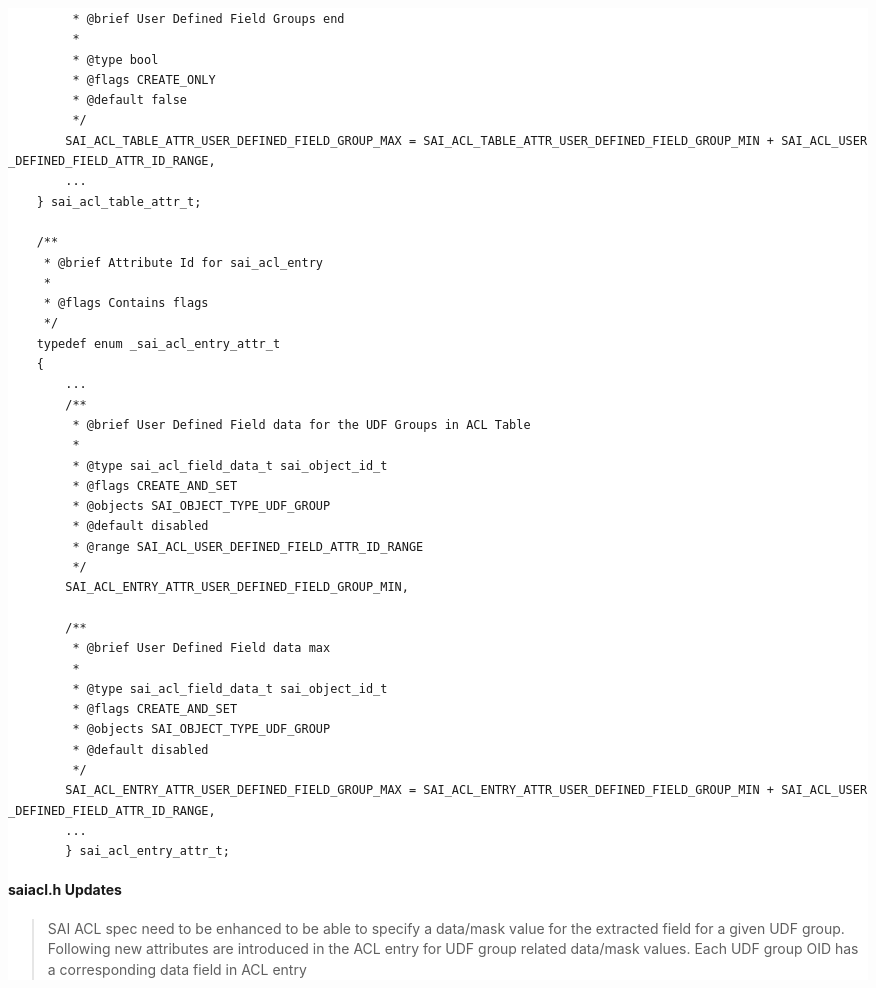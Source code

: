 ```
         * @brief User Defined Field Groups end
         *
         * @type bool
         * @flags CREATE_ONLY
         * @default false
         */
        SAI_ACL_TABLE_ATTR_USER_DEFINED_FIELD_GROUP_MAX = SAI_ACL_TABLE_ATTR_USER_DEFINED_FIELD_GROUP_MIN + SAI_ACL_USER_DEFINED_FIELD_ATTR_ID_RANGE,
        ...
    } sai_acl_table_attr_t;        

    /**
     * @brief Attribute Id for sai_acl_entry
     *
     * @flags Contains flags
     */
    typedef enum _sai_acl_entry_attr_t
    {
        ...
        /**
         * @brief User Defined Field data for the UDF Groups in ACL Table
         *
         * @type sai_acl_field_data_t sai_object_id_t
         * @flags CREATE_AND_SET
         * @objects SAI_OBJECT_TYPE_UDF_GROUP
         * @default disabled
         * @range SAI_ACL_USER_DEFINED_FIELD_ATTR_ID_RANGE
         */
        SAI_ACL_ENTRY_ATTR_USER_DEFINED_FIELD_GROUP_MIN,
    
        /**
         * @brief User Defined Field data max
         *
         * @type sai_acl_field_data_t sai_object_id_t
         * @flags CREATE_AND_SET
         * @objects SAI_OBJECT_TYPE_UDF_GROUP
         * @default disabled
         */
        SAI_ACL_ENTRY_ATTR_USER_DEFINED_FIELD_GROUP_MAX = SAI_ACL_ENTRY_ATTR_USER_DEFINED_FIELD_GROUP_MIN + SAI_ACL_USER_DEFINED_FIELD_ATTR_ID_RANGE,
        ...
        } sai_acl_entry_attr_t;
```


#### saiacl.h Updates

> SAI ACL spec need to be enhanced to be able to specify a data/mask value for the extracted field for a given UDF group.
> Following new attributes are introduced in the ACL entry for UDF group related data/mask values.
> Each UDF group OID has a corresponding data field in ACL entry
